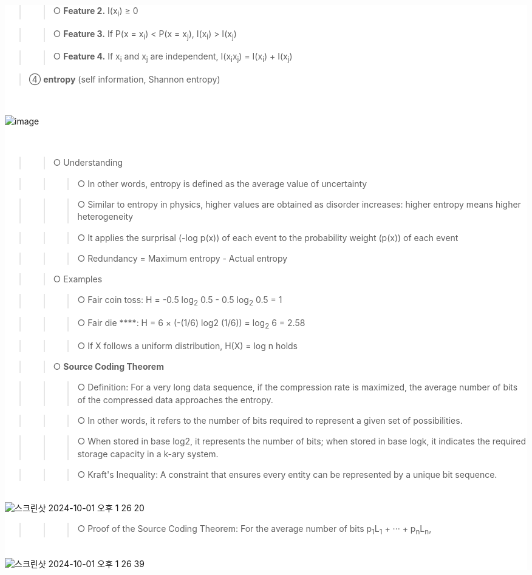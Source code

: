 >> ○ **Feature 2.** I(x<sub>i</sub>) ≥ 0

>> ○ **Feature 3.** If P(x = x<sub>i</sub>) < P(x = x<sub>j</sub>), I(x<sub>i</sub>) > I(x<sub>j</sub>)

>> ○ **Feature 4.** If x<sub>i</sub> and x<sub>j</sub> are independent, I(x<sub>i</sub>x<sub>j</sub>) = I(x<sub>i</sub>) + I(x<sub>j</sub>)

> ④ **entropy** (self information, Shannon entropy)

<br>

![image](https://github.com/user-attachments/assets/1cc47b13-3030-4c88-a752-67883f0a78e0)

<br>

>> ○ Understanding

>>> ○ In other words, entropy is defined as the average value of uncertainty

>>> ○ Similar to entropy in physics, higher values are obtained as disorder increases: higher entropy means higher heterogeneity

>>> ○ It applies the surprisal (-log p(x)) of each event to the probability weight (p(x)) of each event

>>> ○ Redundancy = Maximum entropy - Actual entropy 

>> ○ Examples

>>> ○ Fair coin toss: H = -0.5 log<sub>2</sub> 0.5 - 0.5 log<sub>2</sub> 0.5 = 1

>>> ○ Fair die ****: H = 6 × (-(1/6) log2 (1/6)) = log<sub>2</sub> 6 = 2.58

>>> ○ If X follows a uniform distribution, H(X) = log n holds

>> ○ **Source Coding Theorem**

>>> ○ Definition: For a very long data sequence, if the compression rate is maximized, the average number of bits of the compressed data approaches the entropy.

>>> ○ In other words, it refers to the number of bits required to represent a given set of possibilities.

>>> ○ When stored in base log2, it represents the number of bits; when stored in base logk, it indicates the required storage capacity in a k-ary system.

>>> ○ Kraft's Inequality: A constraint that ensures every entity can be represented by a unique bit sequence.

<br>

<img width="110" alt="스크린샷 2024-10-01 오후 1 26 20" src="https://github.com/user-attachments/assets/2c4e1074-4ad3-4761-bc84-d71a8a2e7e60">

<br>

>>> ○ Proof of the Source Coding Theorem: For the average number of bits p<sub>1</sub>L<sub>1</sub> + ··· + p<sub>n</sub>L<sub>n</sub>, 

<br>

<img width="408" alt="스크린샷 2024-10-01 오후 1 26 39" src="https://github.com/user-attachments/assets/9eead6f7-6a45-4122-97cd-78e3419c5bb2">

